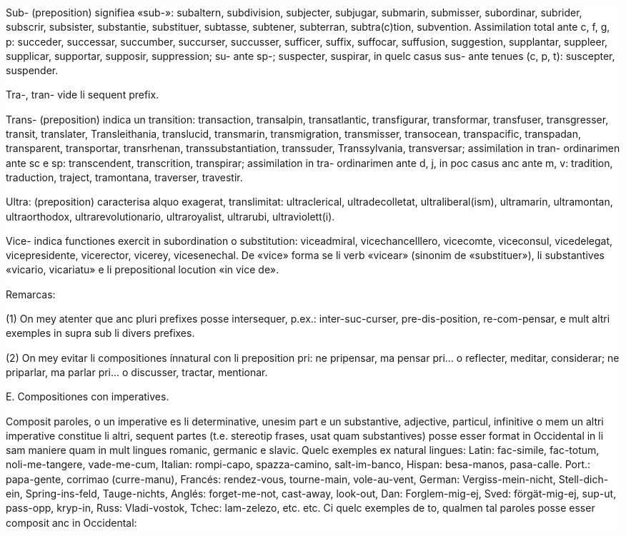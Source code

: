 Sub- (preposition) signifiea «sub-»: subaltern, subdivision, subjecter,
subjugar, submarin, submisser, subordinar, subrider, subscrir,
subsister, substantie, substituer, subtasse, subtener, subterran,
subtra(c)tion, subvention. Assimilation total ante c, f, g, p: succeder,
successar, succumber, succurser, succusser, sufficer, suffix, suffocar,
suffusion, suggestion, supplantar, suppleer, supplicar, supportar,
supposir, suppression; su- ante sp-; suspecter, suspirar, in quelc casus
sus- ante tenues (c, p, t): suscepter, suspender.

Tra-, tran- vide li sequent prefix.

Trans- (preposition) indica un transition: transaction, transalpin,
transatlantic, transfigurar, transformar, transfuser, transgresser,
transit, translater, Transleithania, translucid, transmarin,
transmigration, transmisser, transocean, transpacific, transpadan,
transparent, transportar, transrhenan, transsubstantiation, transsuder,
Transsylvania, transversar; assimilation in tran- ordinarimen ante sc e
sp: transcendent, transcrition, transpirar; assimilation in tra-
ordinarimen ante d, j, in poc casus anc ante m, v: tradition,
traduction, traject, tramontana, traverser, travestir.

Ultra: (preposition) caracterisa alquo exagerat, translimitat:
ultraclerical, ultradecolletat, ultraliberal(ism), ultramarin,
ultramontan, ultraorthodox, ultrarevolutionario, ultraroyalist,
ultrarubi, ultraviolett(i).

Vice- indica functiones exercit in subordination o substitution:
viceadmiral, vicechancelllero, vicecomte, viceconsul, vicedelegat,
vicepresidente, vicerector, vicerey, vicesenechal. De «vice» forma se
li verb «vicear» (sinonim de «substituer»), li substantives
«vicario, vicariatu» e li prepositional locution «in vice de».

Remarcas:

(1) On mey atenter que anc pluri prefixes posse intersequer, p.ex.:
inter-suc-curser, pre-dis-position, re-com-pensar, e mult altri exemples
in supra sub li divers prefixes.

(2) On mey evitar li compositiones ínnatural con li preposition pri: ne
pripensar, ma pensar pri... o reflecter, meditar, considerar; ne
priparlar, ma parlar pri... o discusser, tractar, mentionar.

E. Compositiones con imperatives.

Composit paroles, o un imperative es li determinative, unesim part e un
substantive, adjective, particul, infinitive o mem un altri imperative
constitue li altri, sequent partes (t.e. stereotip frases, usat quam
substantives) posse esser format in Occidental in li sam maniere quam in
mult lingues romanic, germanic e slavic. Quelc exemples ex natural
lingues: Latin: fac-simile, fac-totum, noli-me-tangere, vade-me-cum,
Italian: rompi-capo, spazza-camino, salt-im-banco, Hispan: besa-manos,
pasa-calle. Port.: papa-gente, corrimao (curre-manu), Francés:
rendez-vous, tourne-main, vole-au-vent, German: Vergiss-mein-nicht,
Stell-dich-ein, Spring-ins-feld, Tauge-nichts, Anglés: forget-me-not,
cast-away, look-out, Dan: Forglem-mig-ej, Sved: förgät-mig-ej, sup-ut,
pass-opp, kryp-in, Russ: Vladi-vostok, Tchec: lam-zelezo, etc. etc. Ci
quelc exemples de to, qualmen tal paroles posse esser composit anc in
Occidental:
